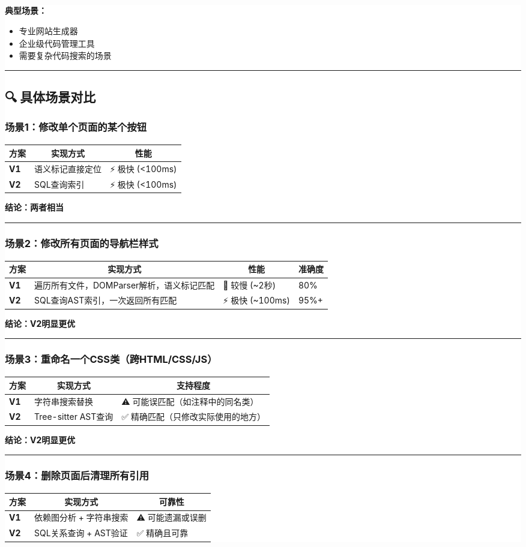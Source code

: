 **典型场景：**
- 专业网站生成器
- 企业级代码管理工具
- 需要复杂代码搜索的场景

---

## 🔍 具体场景对比

### 场景1：修改单个页面的某个按钮

| 方案 | 实现方式 | 性能 |
|------|---------|------|
| **V1** | 语义标记直接定位 | ⚡ 极快 (<100ms) |
| **V2** | SQL查询索引 | ⚡ 极快 (<100ms) |

**结论：两者相当**

---

### 场景2：修改所有页面的导航栏样式

| 方案 | 实现方式 | 性能 | 准确度 |
|------|---------|------|--------|
| **V1** | 遍历所有文件，DOMParser解析，语义标记匹配 | 🐌 较慢 (~2秒) | 80% |
| **V2** | SQL查询AST索引，一次返回所有匹配 | ⚡ 极快 (~100ms) | 95%+ |

**结论：V2明显更优**

---

### 场景3：重命名一个CSS类（跨HTML/CSS/JS）

| 方案 | 实现方式 | 支持程度 |
|------|---------|---------|
| **V1** | 字符串搜索替换 | ⚠️ 可能误匹配（如注释中的同名类） |
| **V2** | Tree-sitter AST查询 | ✅ 精确匹配（只修改实际使用的地方） |

**结论：V2明显更优**

---

### 场景4：删除页面后清理所有引用

| 方案 | 实现方式 | 可靠性 |
|------|---------|--------|
| **V1** | 依赖图分析 + 字符串搜索 | ⚠️ 可能遗漏或误删 |
| **V2** | SQL关系查询 + AST验证 | ✅ 精确且可靠 |
